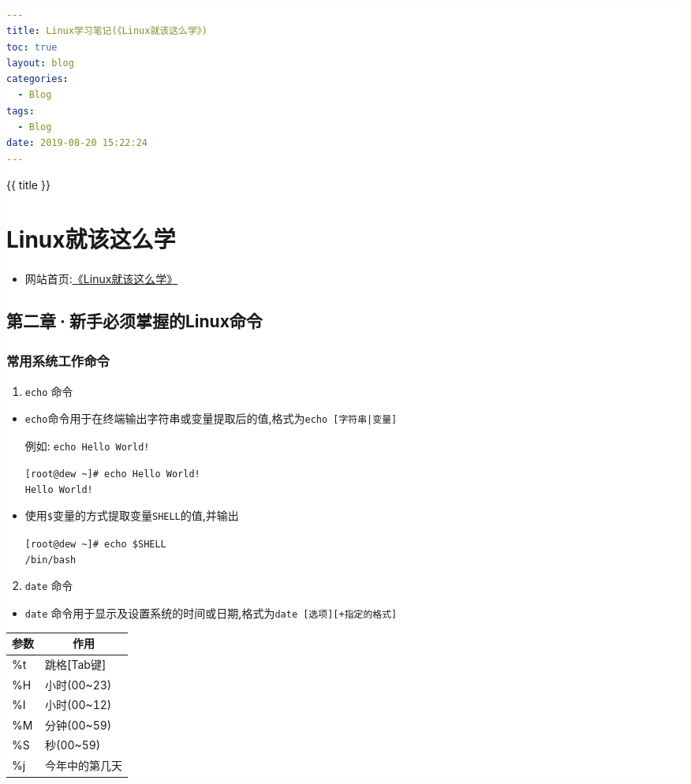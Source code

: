 ```yaml
---
title: Linux学习笔记(《Linux就该这么学》)
toc: true
layout: blog
categories:
  - Blog
tags:
  - Blog
date: 2019-08-20 15:22:24
---
```


{{ title }}



# Linux就该这么学

* 网站首页:<a href="https://www.linuxprobe.com/" target="_blank">《Linux就该这么学》</a>

## 第二章 · 新手必须掌握的Linux命令

### 常用系统工作命令

1. `echo` 命令

- `echo`命令用于在终端输出字符串或变量提取后的值,格式为`echo [字符串|变量]`

  例如: `echo Hello World!`
  ```
  [root@dew ~]# echo Hello World!
  Hello World!
  ```

- 使用`$`变量的方式提取变量`SHELL`的值,并输出

  ```
  [root@dew ~]# echo $SHELL
  /bin/bash
  ```

2. `date` 命令

- `date` 命令用于显示及设置系统的时间或日期,格式为`date [选项][+指定的格式]`

| 参数 | 作用           |
| ---- | -------------- |
| %t   | 跳格[Tab键]    |
| %H   | 小时(00~23)    |
| %I   | 小时(00~12)    |
| %M   | 分钟(00~59)    |
| %S   | 秒(00~59)      |
| %j   | 今年中的第几天 |
